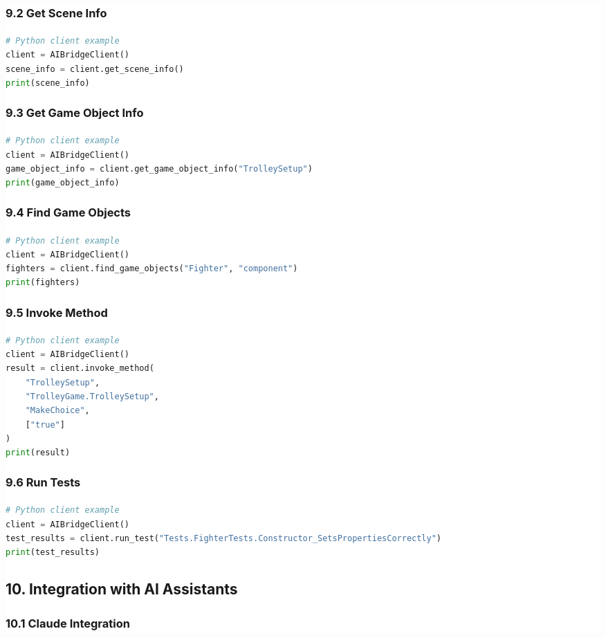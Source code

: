 ### 9.2 Get Scene Info

```python
# Python client example
client = AIBridgeClient()
scene_info = client.get_scene_info()
print(scene_info)
```

### 9.3 Get Game Object Info

```python
# Python client example
client = AIBridgeClient()
game_object_info = client.get_game_object_info("TrolleySetup")
print(game_object_info)
```

### 9.4 Find Game Objects

```python
# Python client example
client = AIBridgeClient()
fighters = client.find_game_objects("Fighter", "component")
print(fighters)
```

### 9.5 Invoke Method

```python
# Python client example
client = AIBridgeClient()
result = client.invoke_method(
    "TrolleySetup",
    "TrolleyGame.TrolleySetup",
    "MakeChoice",
    ["true"]
)
print(result)
```

### 9.6 Run Tests

```python
# Python client example
client = AIBridgeClient()
test_results = client.run_test("Tests.FighterTests.Constructor_SetsPropertiesCorrectly")
print(test_results)
```

## 10. Integration with AI Assistants

### 10.1 Claude Integration
